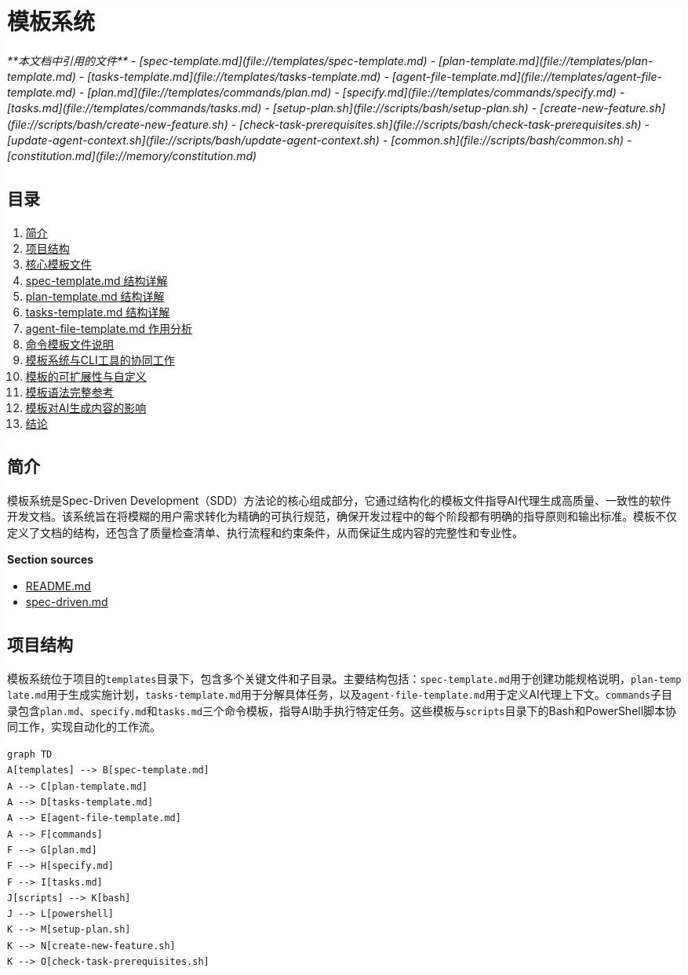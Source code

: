# 模板系统

<cite>
**本文档中引用的文件**  
- [spec-template.md](file://templates/spec-template.md)
- [plan-template.md](file://templates/plan-template.md)
- [tasks-template.md](file://templates/tasks-template.md)
- [agent-file-template.md](file://templates/agent-file-template.md)
- [plan.md](file://templates/commands/plan.md)
- [specify.md](file://templates/commands/specify.md)
- [tasks.md](file://templates/commands/tasks.md)
- [setup-plan.sh](file://scripts/bash/setup-plan.sh)
- [create-new-feature.sh](file://scripts/bash/create-new-feature.sh)
- [check-task-prerequisites.sh](file://scripts/bash/check-task-prerequisites.sh)
- [update-agent-context.sh](file://scripts/bash/update-agent-context.sh)
- [common.sh](file://scripts/bash/common.sh)
- [constitution.md](file://memory/constitution.md)
</cite>

## 目录
1. [简介](#简介)
2. [项目结构](#项目结构)
3. [核心模板文件](#核心模板文件)
4. [spec-template.md 结构详解](#spec-template.md-结构详解)
5. [plan-template.md 结构详解](#plan-template.md-结构详解)
6. [tasks-template.md 结构详解](#tasks-template.md-结构详解)
7. [agent-file-template.md 作用分析](#agent-file-template.md-作用分析)
8. [命令模板文件说明](#命令模板文件说明)
9. [模板系统与CLI工具的协同工作](#模板系统与cli工具的协同工作)
10. [模板的可扩展性与自定义](#模板的可扩展性与自定义)
11. [模板语法完整参考](#模板语法完整参考)
12. [模板对AI生成内容的影响](#模板对ai生成内容的影响)
13. [结论](#结论)

## 简介
模板系统是Spec-Driven Development（SDD）方法论的核心组成部分，它通过结构化的模板文件指导AI代理生成高质量、一致性的软件开发文档。该系统旨在将模糊的用户需求转化为精确的可执行规范，确保开发过程中的每个阶段都有明确的指导原则和输出标准。模板不仅定义了文档的结构，还包含了质量检查清单、执行流程和约束条件，从而保证生成内容的完整性和专业性。

**Section sources**
- [README.md](file://README.md#L0-L443)
- [spec-driven.md](file://spec-driven.md#L0-L403)

## 项目结构
模板系统位于项目的`templates`目录下，包含多个关键文件和子目录。主要结构包括：`spec-template.md`用于创建功能规格说明，`plan-template.md`用于生成实施计划，`tasks-template.md`用于分解具体任务，以及`agent-file-template.md`用于定义AI代理上下文。`commands`子目录包含`plan.md`、`specify.md`和`tasks.md`三个命令模板，指导AI助手执行特定任务。这些模板与`scripts`目录下的Bash和PowerShell脚本协同工作，实现自动化的工作流。

```mermaid
graph TD
A[templates] --> B[spec-template.md]
A --> C[plan-template.md]
A --> D[tasks-template.md]
A --> E[agent-file-template.md]
A --> F[commands]
F --> G[plan.md]
F --> H[specify.md]
F --> I[tasks.md]
J[scripts] --> K[bash]
J --> L[powershell]
K --> M[setup-plan.sh]
K --> N[create-new-feature.sh]
K --> O[check-task-prerequisites.sh]
```